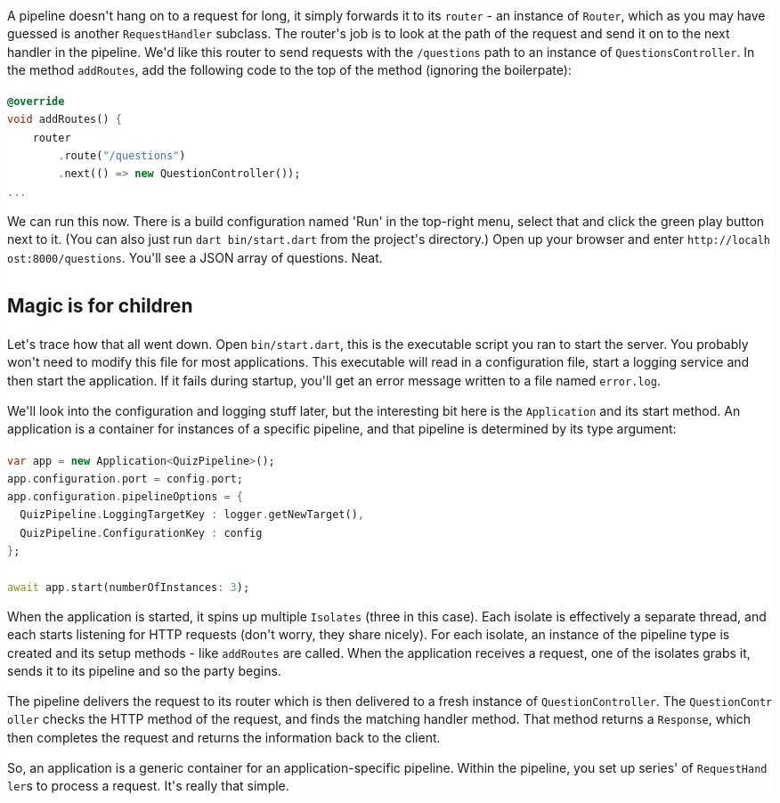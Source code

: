 A pipeline doesn't hang on to a request for long, it simply forwards it to its `router` - an instance of `Router`, which as you may have guessed is another `RequestHandler` subclass. The router's job is to look at the path of the request and send it on to the next handler in the pipeline. We'd like this router to send requests with the `/questions` path to an instance of `QuestionsController`. In the method `addRoutes`, add the following code to the top of the method (ignoring the boilerpate):

```dart
@override
void addRoutes() {
	router
		.route("/questions")
		.next(() => new QuestionController());
...

```

We can run this now. There is a build configuration named 'Run' in the top-right menu, select that and click the green play button next to it. (You can also just run `dart bin/start.dart` from the project's directory.) Open up your browser and enter `http://localhost:8000/questions`. You'll see a JSON array of questions. Neat.

Magic is for children
---

Let's trace how that all went down. Open `bin/start.dart`, this is the executable script you ran to start the server. You probably won't need to modify this file for most applications. This executable will read in a configuration file, start a logging service and then start the application. If it fails during startup, you'll get an error message written to a file named `error.log`.

We'll look into the configuration and logging stuff later, but the interesting bit here is the `Application` and its start method. An application is a container for instances of a specific pipeline, and that pipeline is determined by its type argument:

```dart
var app = new Application<QuizPipeline>();
app.configuration.port = config.port;
app.configuration.pipelineOptions = {
  QuizPipeline.LoggingTargetKey : logger.getNewTarget(),
  QuizPipeline.ConfigurationKey : config
};

await app.start(numberOfInstances: 3);
```

When the application is started, it spins up multiple `Isolates` (three in this case). Each isolate is effectively a separate thread, and each starts listening for HTTP requests (don't worry, they share nicely). For each isolate, an instance of the pipeline type is created and its setup methods - like `addRoutes` are called. When the application receives a request, one of the isolates grabs it, sends it to its pipeline and so the party begins.

The pipeline delivers the request to its router which is then delivered to a fresh instance of `QuestionController`. The `QuestionController` checks the HTTP method of the request, and finds the matching handler method. That method returns a `Response`, which then completes the request and returns the information back to the client.

So, an application is a generic container for an application-specific pipeline. Within the pipeline, you set up series' of `RequestHandler`s to process a request. It's really that simple.
